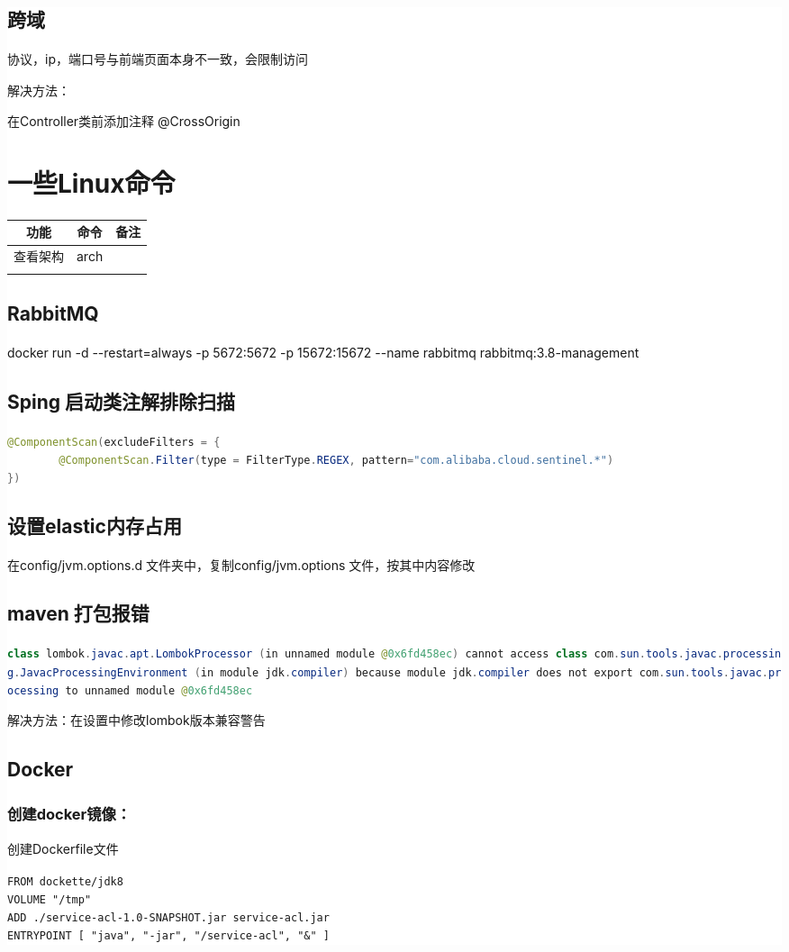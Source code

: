 ## 跨域

协议，ip，端口号与前端页面本身不一致，会限制访问

解决方法：

在Controller类前添加注释 @CrossOrigin

# 一些Linux命令

| 功能     | 命令 | 备注 |
| -------- | ---- | ---- |
| 查看架构 | arch |      |
|          |      |      |

## RabbitMQ

docker run -d --restart=always -p 5672:5672 -p 15672:15672 --name rabbitmq rabbitmq:3.8-management

## Sping 启动类注解排除扫描

```java
@ComponentScan(excludeFilters = {
        @ComponentScan.Filter(type = FilterType.REGEX, pattern="com.alibaba.cloud.sentinel.*")
})
```

## 设置elastic内存占用

在config/jvm.options.d 文件夹中，复制config/jvm.options 文件，按其中内容修改

## maven 打包报错

```java
class lombok.javac.apt.LombokProcessor (in unnamed module @0x6fd458ec) cannot access class com.sun.tools.javac.processing.JavacProcessingEnvironment (in module jdk.compiler) because module jdk.compiler does not export com.sun.tools.javac.processing to unnamed module @0x6fd458ec
```

解决方法：在设置中修改lombok版本兼容警告

## Docker

### 创建docker镜像：

创建Dockerfile文件

```
FROM dockette/jdk8
VOLUME "/tmp" 
ADD ./service-acl-1.0-SNAPSHOT.jar service-acl.jar
ENTRYPOINT [ "java", "-jar", "/service-acl", "&" ]
```
